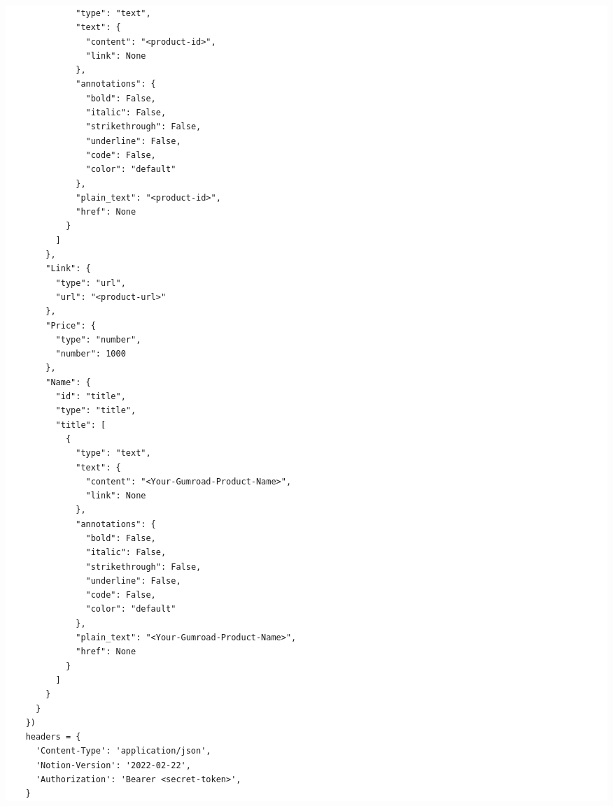                   "type": "text",
                  "text": {
                    "content": "<product-id>",
                    "link": None
                  },
                  "annotations": {
                    "bold": False,
                    "italic": False,
                    "strikethrough": False,
                    "underline": False,
                    "code": False,
                    "color": "default"
                  },
                  "plain_text": "<product-id>",
                  "href": None
                }
              ]
            },
            "Link": {
              "type": "url",
              "url": "<product-url>"
            },
            "Price": {
              "type": "number",
              "number": 1000
            },
            "Name": {
              "id": "title",
              "type": "title",
              "title": [
                {
                  "type": "text",
                  "text": {
                    "content": "<Your-Gumroad-Product-Name>",
                    "link": None
                  },
                  "annotations": {
                    "bold": False,
                    "italic": False,
                    "strikethrough": False,
                    "underline": False,
                    "code": False,
                    "color": "default"
                  },
                  "plain_text": "<Your-Gumroad-Product-Name>",
                  "href": None
                }
              ]
            }
          }
        })
        headers = {
          'Content-Type': 'application/json',
          'Notion-Version': '2022-02-22',
          'Authorization': 'Bearer <secret-token>',
        }
        
